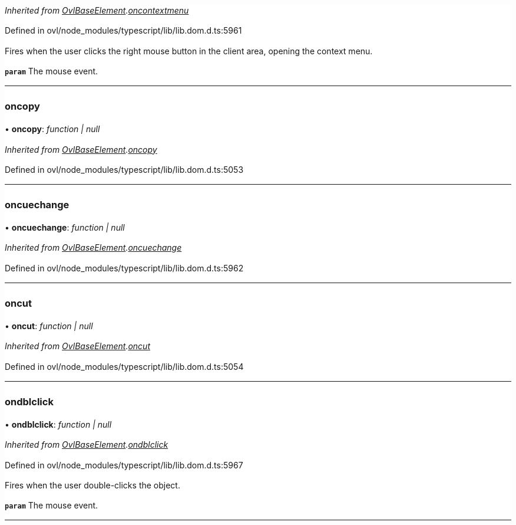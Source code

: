 _Inherited from [OvlBaseElement](_ovl_src_library_ovlbaseelement_.ovlbaseelement.md).[oncontextmenu](_ovl_src_library_ovlbaseelement_.ovlbaseelement.md#oncontextmenu)_

Defined in ovl/node_modules/typescript/lib/lib.dom.d.ts:5961

Fires when the user clicks the right mouse button in the client area, opening the context menu.

**`param`** The mouse event.

---

### oncopy

• **oncopy**: _function | null_

_Inherited from [OvlBaseElement](_ovl_src_library_ovlbaseelement_.ovlbaseelement.md).[oncopy](_ovl_src_library_ovlbaseelement_.ovlbaseelement.md#oncopy)_

Defined in ovl/node_modules/typescript/lib/lib.dom.d.ts:5053

---

### oncuechange

• **oncuechange**: _function | null_

_Inherited from [OvlBaseElement](_ovl_src_library_ovlbaseelement_.ovlbaseelement.md).[oncuechange](_ovl_src_library_ovlbaseelement_.ovlbaseelement.md#oncuechange)_

Defined in ovl/node_modules/typescript/lib/lib.dom.d.ts:5962

---

### oncut

• **oncut**: _function | null_

_Inherited from [OvlBaseElement](_ovl_src_library_ovlbaseelement_.ovlbaseelement.md).[oncut](_ovl_src_library_ovlbaseelement_.ovlbaseelement.md#oncut)_

Defined in ovl/node_modules/typescript/lib/lib.dom.d.ts:5054

---

### ondblclick

• **ondblclick**: _function | null_

_Inherited from [OvlBaseElement](_ovl_src_library_ovlbaseelement_.ovlbaseelement.md).[ondblclick](_ovl_src_library_ovlbaseelement_.ovlbaseelement.md#ondblclick)_

Defined in ovl/node_modules/typescript/lib/lib.dom.d.ts:5967

Fires when the user double-clicks the object.

**`param`** The mouse event.

---

